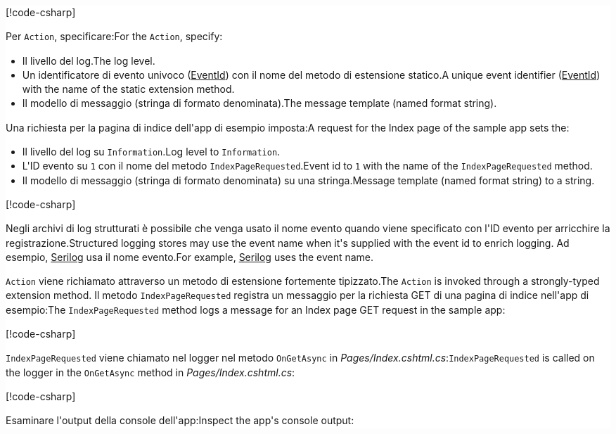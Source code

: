 [!code-csharp[](loggermessage/sample/Internal/LoggerExtensions.cs?name=snippet1)]

<span data-ttu-id="b0b6f-127">Per `Action`, specificare:</span><span class="sxs-lookup"><span data-stu-id="b0b6f-127">For the `Action`, specify:</span></span>

* <span data-ttu-id="b0b6f-128">Il livello del log.</span><span class="sxs-lookup"><span data-stu-id="b0b6f-128">The log level.</span></span>
* <span data-ttu-id="b0b6f-129">Un identificatore di evento univoco ([EventId](/dotnet/api/microsoft.extensions.logging.eventid)) con il nome del metodo di estensione statico.</span><span class="sxs-lookup"><span data-stu-id="b0b6f-129">A unique event identifier ([EventId](/dotnet/api/microsoft.extensions.logging.eventid)) with the name of the static extension method.</span></span>
* <span data-ttu-id="b0b6f-130">Il modello di messaggio (stringa di formato denominata).</span><span class="sxs-lookup"><span data-stu-id="b0b6f-130">The message template (named format string).</span></span> 

<span data-ttu-id="b0b6f-131">Una richiesta per la pagina di indice dell'app di esempio imposta:</span><span class="sxs-lookup"><span data-stu-id="b0b6f-131">A request for the Index page of the sample app sets the:</span></span>

* <span data-ttu-id="b0b6f-132">Il livello del log su `Information`.</span><span class="sxs-lookup"><span data-stu-id="b0b6f-132">Log level to `Information`.</span></span>
* <span data-ttu-id="b0b6f-133">L'ID evento su `1` con il nome del metodo `IndexPageRequested`.</span><span class="sxs-lookup"><span data-stu-id="b0b6f-133">Event id to `1` with the name of the `IndexPageRequested` method.</span></span>
* <span data-ttu-id="b0b6f-134">Il modello di messaggio (stringa di formato denominata) su una stringa.</span><span class="sxs-lookup"><span data-stu-id="b0b6f-134">Message template (named format string) to a string.</span></span>

[!code-csharp[](loggermessage/sample/Internal/LoggerExtensions.cs?name=snippet5)]

<span data-ttu-id="b0b6f-135">Negli archivi di log strutturati è possibile che venga usato il nome evento quando viene specificato con l'ID evento per arricchire la registrazione.</span><span class="sxs-lookup"><span data-stu-id="b0b6f-135">Structured logging stores may use the event name when it's supplied with the event id to enrich logging.</span></span> <span data-ttu-id="b0b6f-136">Ad esempio, [Serilog](https://github.com/serilog/serilog-extensions-logging) usa il nome evento.</span><span class="sxs-lookup"><span data-stu-id="b0b6f-136">For example, [Serilog](https://github.com/serilog/serilog-extensions-logging) uses the event name.</span></span>

<span data-ttu-id="b0b6f-137">`Action` viene richiamato attraverso un metodo di estensione fortemente tipizzato.</span><span class="sxs-lookup"><span data-stu-id="b0b6f-137">The `Action` is invoked through a strongly-typed extension method.</span></span> <span data-ttu-id="b0b6f-138">Il metodo `IndexPageRequested` registra un messaggio per la richiesta GET di una pagina di indice nell'app di esempio:</span><span class="sxs-lookup"><span data-stu-id="b0b6f-138">The `IndexPageRequested` method logs a message for an Index page GET request in the sample app:</span></span>

[!code-csharp[](loggermessage/sample/Internal/LoggerExtensions.cs?name=snippet9)]

<span data-ttu-id="b0b6f-139">`IndexPageRequested` viene chiamato nel logger nel metodo `OnGetAsync` in *Pages/Index.cshtml.cs*:</span><span class="sxs-lookup"><span data-stu-id="b0b6f-139">`IndexPageRequested` is called on the logger in the `OnGetAsync` method in *Pages/Index.cshtml.cs*:</span></span>

[!code-csharp[](loggermessage/sample/Pages/Index.cshtml.cs?name=snippet2&highlight=3)]

<span data-ttu-id="b0b6f-140">Esaminare l'output della console dell'app:</span><span class="sxs-lookup"><span data-stu-id="b0b6f-140">Inspect the app's console output:</span></span>
